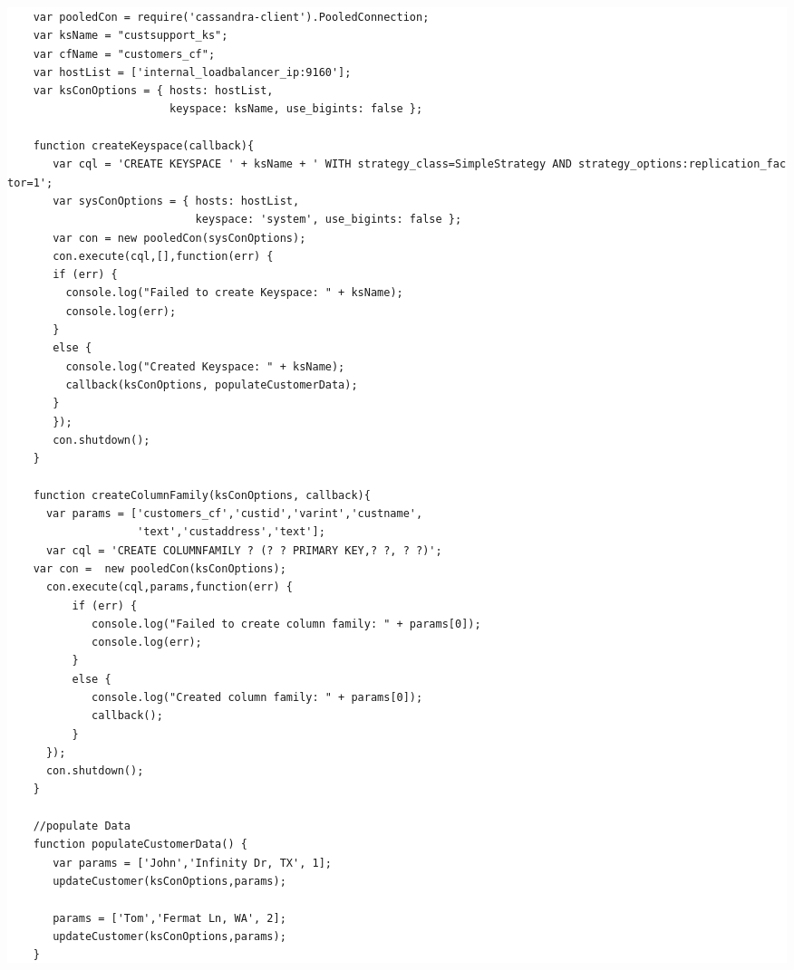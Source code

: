         var pooledCon = require('cassandra-client').PooledConnection;
        var ksName = "custsupport_ks";
        var cfName = "customers_cf";
        var hostList = ['internal_loadbalancer_ip:9160'];
        var ksConOptions = { hosts: hostList,
                             keyspace: ksName, use_bigints: false };

        function createKeyspace(callback){
           var cql = 'CREATE KEYSPACE ' + ksName + ' WITH strategy_class=SimpleStrategy AND strategy_options:replication_factor=1';
           var sysConOptions = { hosts: hostList,  
                                 keyspace: 'system', use_bigints: false };
           var con = new pooledCon(sysConOptions);
           con.execute(cql,[],function(err) {
           if (err) {
             console.log("Failed to create Keyspace: " + ksName);
             console.log(err);
           }
           else {
             console.log("Created Keyspace: " + ksName);
             callback(ksConOptions, populateCustomerData);
           }
           });
           con.shutdown();
        }

        function createColumnFamily(ksConOptions, callback){
          var params = ['customers_cf','custid','varint','custname',
                        'text','custaddress','text'];
          var cql = 'CREATE COLUMNFAMILY ? (? ? PRIMARY KEY,? ?, ? ?)';
        var con =  new pooledCon(ksConOptions);
          con.execute(cql,params,function(err) {
              if (err) {
                 console.log("Failed to create column family: " + params[0]);
                 console.log(err);
              }
              else {
                 console.log("Created column family: " + params[0]);
                 callback();
              }
          });
          con.shutdown();
        }

        //populate Data
        function populateCustomerData() {
           var params = ['John','Infinity Dr, TX', 1];
           updateCustomer(ksConOptions,params);

           params = ['Tom','Fermat Ln, WA', 2];
           updateCustomer(ksConOptions,params);
        }
